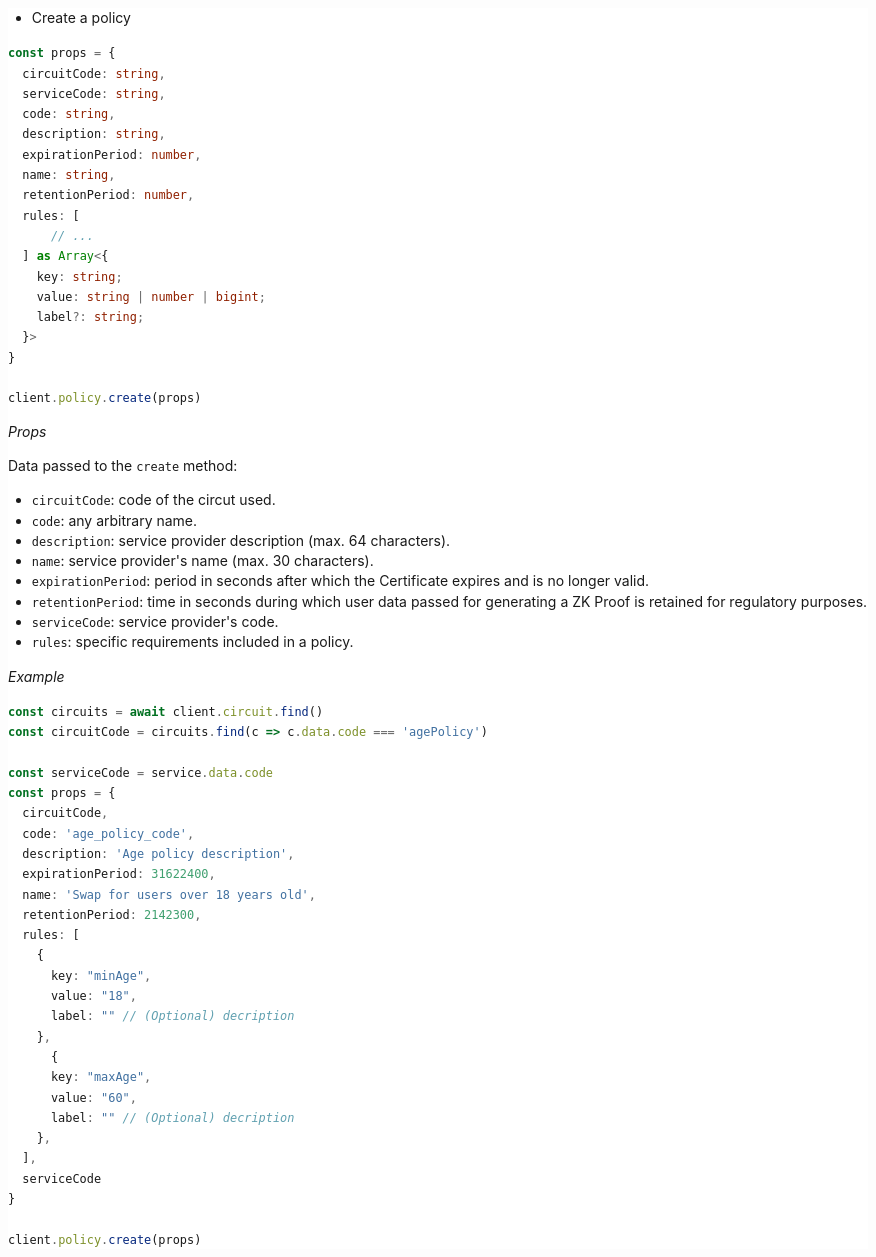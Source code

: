 * Create a policy

```ts
const props = {
  circuitCode: string,
  serviceCode: string,
  code: string,
  description: string,
  expirationPeriod: number,
  name: string,
  retentionPeriod: number,
  rules: [
      // ...
  ] as Array<{
    key: string;
    value: string | number | bigint;
    label?: string;
  }>
}

client.policy.create(props)
```

_Props_

Data passed to the `create` method:

* `circuitCode`: code of the circut used.
* `code`: any arbitrary name.
* `description`: service provider description (max. 64 characters).
* `name`: service provider's name (max. 30 characters).
* `expirationPeriod`: period in seconds after which the Certificate expires and is no longer valid.
* `retentionPeriod`: time in seconds during which user data passed for generating a ZK Proof is retained for regulatory purposes.
* `serviceCode`: service provider's code.
* `rules`: specific requirements included in a policy.

_Example_

```ts
const circuits = await client.circuit.find()
const circuitCode = circuits.find(c => c.data.code === 'agePolicy')

const serviceCode = service.data.code
const props = {
  circuitCode,
  code: 'age_policy_code',
  description: 'Age policy description',
  expirationPeriod: 31622400, 
  name: 'Swap for users over 18 years old',
  retentionPeriod: 2142300,
  rules: [
    {
      key: "minAge",
      value: "18",
      label: "" // (Optional) decription
    },
      {
      key: "maxAge",
      value: "60",
      label: "" // (Optional) decription
    },
  ],
  serviceCode
}

client.policy.create(props)
```